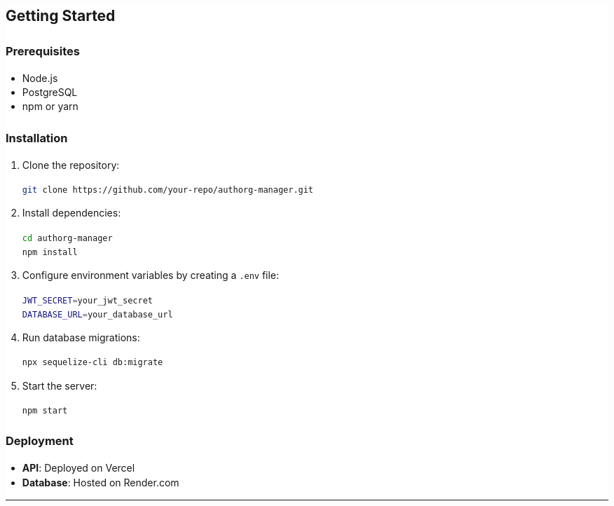## Getting Started

### Prerequisites

- Node.js
- PostgreSQL
- npm or yarn

### Installation

1. Clone the repository:

   ```bash
   git clone https://github.com/your-repo/authorg-manager.git
   ```

2. Install dependencies:

   ```bash
   cd authorg-manager
   npm install
   ```

3. Configure environment variables by creating a `.env` file:

   ```bash
   JWT_SECRET=your_jwt_secret
   DATABASE_URL=your_database_url
   ```

4. Run database migrations:

   ```bash
   npx sequelize-cli db:migrate
   ```

5. Start the server:
   ```bash
   npm start
   ```

### Deployment

- **API**: Deployed on Vercel
- **Database**: Hosted on Render.com

---
